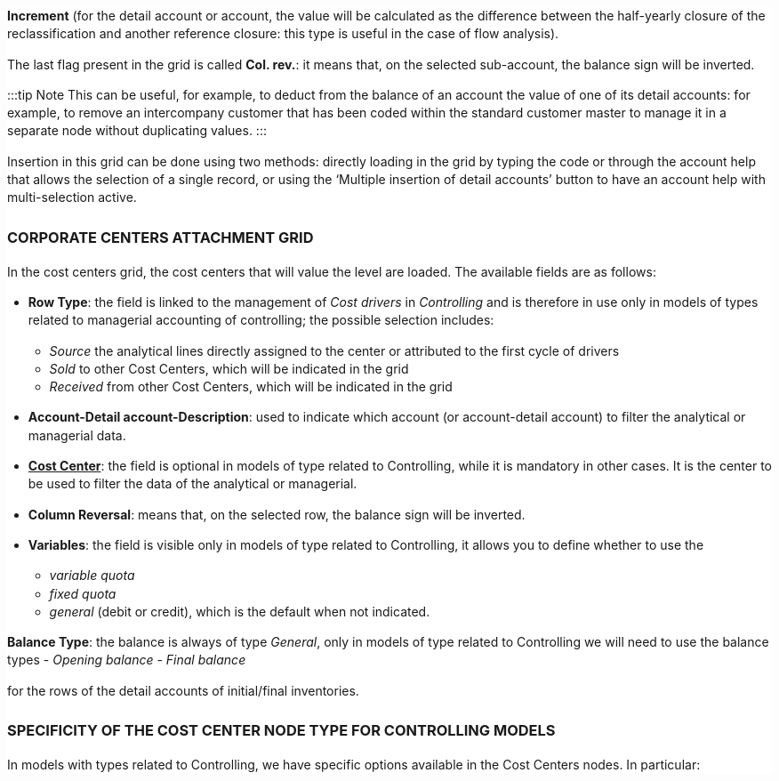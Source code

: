 **Increment** (for the detail account or account, the value will be calculated as the difference between the half-yearly closure of the reclassification and another reference closure: this type is useful in the case of flow analysis).

The last flag present in the grid is called **Col. rev.**: it means that, on the selected sub-account, the balance sign will be inverted.

:::tip Note 
This can be useful, for example, to deduct from the balance of an account the value of one of its detail accounts: for example, to remove an intercompany customer that has been coded within the standard customer master to manage it in a separate node without duplicating values.
:::

Insertion in this grid can be done using two methods: directly loading in the grid by typing the code or through the account help that allows the selection of a single record, or using the ‘Multiple insertion of detail accounts’ button to have an account help with multi-selection active.

### CORPORATE CENTERS ATTACHMENT GRID

In the cost centers grid, the cost centers that will value the level are loaded. The available fields are as follows:

- **Row Type**: the field is linked to the management of *Cost drivers* in *Controlling* and is therefore in use only in models of types related to managerial accounting of controlling; the possible selection includes:
    - *Source* the analytical lines directly assigned to the center or attributed to the first cycle of drivers
    - *Sold* to other Cost Centers, which will be indicated in the grid
    - *Received* from other Cost Centers, which will be indicated in the grid

- **Account-Detail account-Description**: used to indicate which account (or account-detail account) to filter the analytical or managerial data.

- [**Cost Center**](/docs/controlling/controlling-parametrization/controlling-specific-settings/cost-centers): the field is optional in models of type related to Controlling, while it is mandatory in other cases. It is the center to be used to filter the data of the analytical or managerial.

- **Column Reversal**: means that, on the selected row, the balance sign will be inverted.

- **Variables**: the field is visible only in models of type related to Controlling, it allows you to define whether to use the 
    - *variable quota* 
    - *fixed quota*
    - *general* (debit or credit), which is the default when not indicated.

**Balance Type**: the balance is always of type *General*, only in models of type related to Controlling we will need to use the balance types 
    - *Opening balance*
    - *Final balance* 
    
for the rows of the detail accounts of initial/final inventories.


### SPECIFICITY OF THE COST CENTER NODE TYPE FOR CONTROLLING MODELS
In models with types related to Controlling, we have specific options available in the Cost Centers nodes. In particular:
